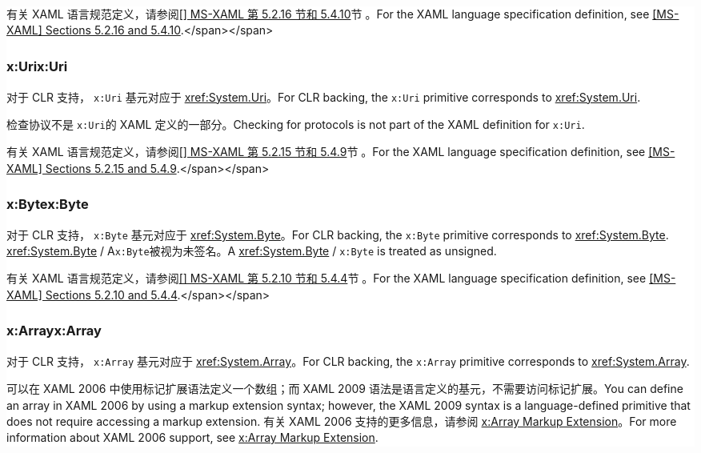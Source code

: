 <span data-ttu-id="25e01-164">有关 XAML 语言规范定义，请参阅[\[\] MS-XAML 第 5.2.16 节和 5.4.10](https://docs.microsoft.com/previous-versions/msp-n-p/ff650760(v=pandp.10))节 。</span><span class="sxs-lookup"><span data-stu-id="25e01-164">For the XAML language specification definition, see [\[MS-XAML\] Sections 5.2.16 and 5.4.10](https://docs.microsoft.com/previous-versions/msp-n-p/ff650760(v=pandp.10)).</span></span>

### <a name="xuri"></a><span data-ttu-id="25e01-165">x:Uri</span><span class="sxs-lookup"><span data-stu-id="25e01-165">x:Uri</span></span>

<span data-ttu-id="25e01-166">对于 CLR 支持， `x:Uri` 基元对应于 <xref:System.Uri>。</span><span class="sxs-lookup"><span data-stu-id="25e01-166">For CLR backing, the `x:Uri` primitive corresponds to <xref:System.Uri>.</span></span>

<span data-ttu-id="25e01-167">检查协议不是 `x:Uri`的 XAML 定义的一部分。</span><span class="sxs-lookup"><span data-stu-id="25e01-167">Checking for protocols is not part of the XAML definition for `x:Uri`.</span></span>

<span data-ttu-id="25e01-168">有关 XAML 语言规范定义，请参阅[\[\] MS-XAML 第 5.2.15 节和 5.4.9](https://docs.microsoft.com/previous-versions/msp-n-p/ff650760(v=pandp.10))节 。</span><span class="sxs-lookup"><span data-stu-id="25e01-168">For the XAML language specification definition, see [\[MS-XAML\] Sections 5.2.15 and 5.4.9](https://docs.microsoft.com/previous-versions/msp-n-p/ff650760(v=pandp.10)).</span></span>

### <a name="xbyte"></a><span data-ttu-id="25e01-169">x:Byte</span><span class="sxs-lookup"><span data-stu-id="25e01-169">x:Byte</span></span>

<span data-ttu-id="25e01-170">对于 CLR 支持， `x:Byte` 基元对应于 <xref:System.Byte>。</span><span class="sxs-lookup"><span data-stu-id="25e01-170">For CLR backing, the `x:Byte` primitive corresponds to <xref:System.Byte>.</span></span> <span data-ttu-id="25e01-171"><xref:System.Byte>  /  A`x:Byte`被视为未签名。</span><span class="sxs-lookup"><span data-stu-id="25e01-171">A <xref:System.Byte> / `x:Byte` is treated as unsigned.</span></span>

<span data-ttu-id="25e01-172">有关 XAML 语言规范定义，请参阅[\[\] MS-XAML 第 5.2.10 节和 5.4.4](https://docs.microsoft.com/previous-versions/msp-n-p/ff650760(v=pandp.10))节 。</span><span class="sxs-lookup"><span data-stu-id="25e01-172">For the XAML language specification definition, see [\[MS-XAML\] Sections 5.2.10 and 5.4.4](https://docs.microsoft.com/previous-versions/msp-n-p/ff650760(v=pandp.10)).</span></span>

### <a name="xarray"></a><span data-ttu-id="25e01-173">x:Array</span><span class="sxs-lookup"><span data-stu-id="25e01-173">x:Array</span></span>

<span data-ttu-id="25e01-174">对于 CLR 支持， `x:Array` 基元对应于 <xref:System.Array>。</span><span class="sxs-lookup"><span data-stu-id="25e01-174">For CLR backing, the `x:Array` primitive corresponds to <xref:System.Array>.</span></span>

<span data-ttu-id="25e01-175">可以在 XAML 2006 中使用标记扩展语法定义一个数组；而 XAML 2009 语法是语言定义的基元，不需要访问标记扩展。</span><span class="sxs-lookup"><span data-stu-id="25e01-175">You can define an array in XAML 2006  by using a markup extension syntax; however, the XAML 2009 syntax is a language-defined primitive that does not require accessing a markup extension.</span></span> <span data-ttu-id="25e01-176">有关 XAML 2006 支持的更多信息，请参阅 [x:Array Markup Extension](xarray-markup-extension.md)。</span><span class="sxs-lookup"><span data-stu-id="25e01-176">For more information about XAML 2006 support, see [x:Array Markup Extension](xarray-markup-extension.md).</span></span>
